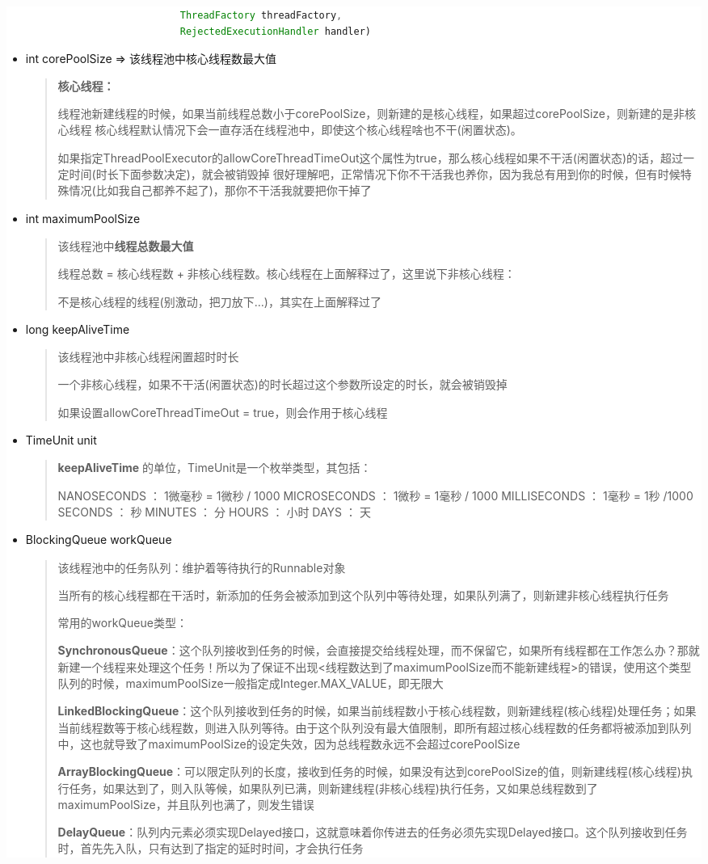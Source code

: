 ```java
                              ThreadFactory threadFactory,
                              RejectedExecutionHandler handler)
```

- int corePoolSize => 该线程池中核心线程数最大值
  >  **核心线程：**
  > 
  > 线程池新建线程的时候，如果当前线程总数小于corePoolSize，则新建的是核心线程，如果超过corePoolSize，则新建的是非核心线程
  > 核心线程默认情况下会一直存活在线程池中，即使这个核心线程啥也不干(闲置状态)。
  > 
  > 如果指定ThreadPoolExecutor的allowCoreThreadTimeOut这个属性为true，那么核心线程如果不干活(闲置状态)的话，超过一定时间(时长下面参数决定)，就会被销毁掉
  > 很好理解吧，正常情况下你不干活我也养你，因为我总有用到你的时候，但有时候特殊情况(比如我自己都养不起了)，那你不干活我就要把你干掉了


- int maximumPoolSize

  > 该线程池中**线程总数最大值**
  > 
  > 线程总数 = 核心线程数 + 非核心线程数。核心线程在上面解释过了，这里说下非核心线程：
  > 
  > 不是核心线程的线程(别激动，把刀放下…)，其实在上面解释过了

- long keepAliveTime

  > 该线程池中非核心线程闲置超时时长
  > 
  > 一个非核心线程，如果不干活(闲置状态)的时长超过这个参数所设定的时长，就会被销毁掉
  > 
  > 如果设置allowCoreThreadTimeOut = true，则会作用于核心线程

- TimeUnit unit

  > **keepAliveTime** 的单位，TimeUnit是一个枚举类型，其包括：
  > 
  > NANOSECONDS ： 1微毫秒 = 1微秒 / 1000
  > MICROSECONDS ： 1微秒 = 1毫秒 / 1000
  > MILLISECONDS ： 1毫秒 = 1秒 /1000
  > SECONDS ： 秒
  > MINUTES ： 分
  > HOURS ： 小时
  > DAYS ： 天

- BlockingQueue workQueue

  > 该线程池中的任务队列：维护着等待执行的Runnable对象
  > 
  > 当所有的核心线程都在干活时，新添加的任务会被添加到这个队列中等待处理，如果队列满了，则新建非核心线程执行任务
  > 
  > 常用的workQueue类型：
  > 
  > **SynchronousQueue**：这个队列接收到任务的时候，会直接提交给线程处理，而不保留它，如果所有线程都在工作怎么办？那就新建一个线程来处理这个任务！所以为了保证不出现<线程数达到了maximumPoolSize而不能新建线程>的错误，使用这个类型队列的时候，maximumPoolSize一般指定成Integer.MAX_VALUE，即无限大
  > 
  > **LinkedBlockingQueue**：这个队列接收到任务的时候，如果当前线程数小于核心线程数，则新建线程(核心线程)处理任务；如果当前线程数等于核心线程数，则进入队列等待。由于这个队列没有最大值限制，即所有超过核心线程数的任务都将被添加到队列中，这也就导致了maximumPoolSize的设定失效，因为总线程数永远不会超过corePoolSize
  > 
  > **ArrayBlockingQueue**：可以限定队列的长度，接收到任务的时候，如果没有达到corePoolSize的值，则新建线程(核心线程)执行任务，如果达到了，则入队等候，如果队列已满，则新建线程(非核心线程)执行任务，又如果总线程数到了maximumPoolSize，并且队列也满了，则发生错误
  > 
  > **DelayQueue**：队列内元素必须实现Delayed接口，这就意味着你传进去的任务必须先实现Delayed接口。这个队列接收到任务时，首先先入队，只有达到了指定的延时时间，才会执行任务
